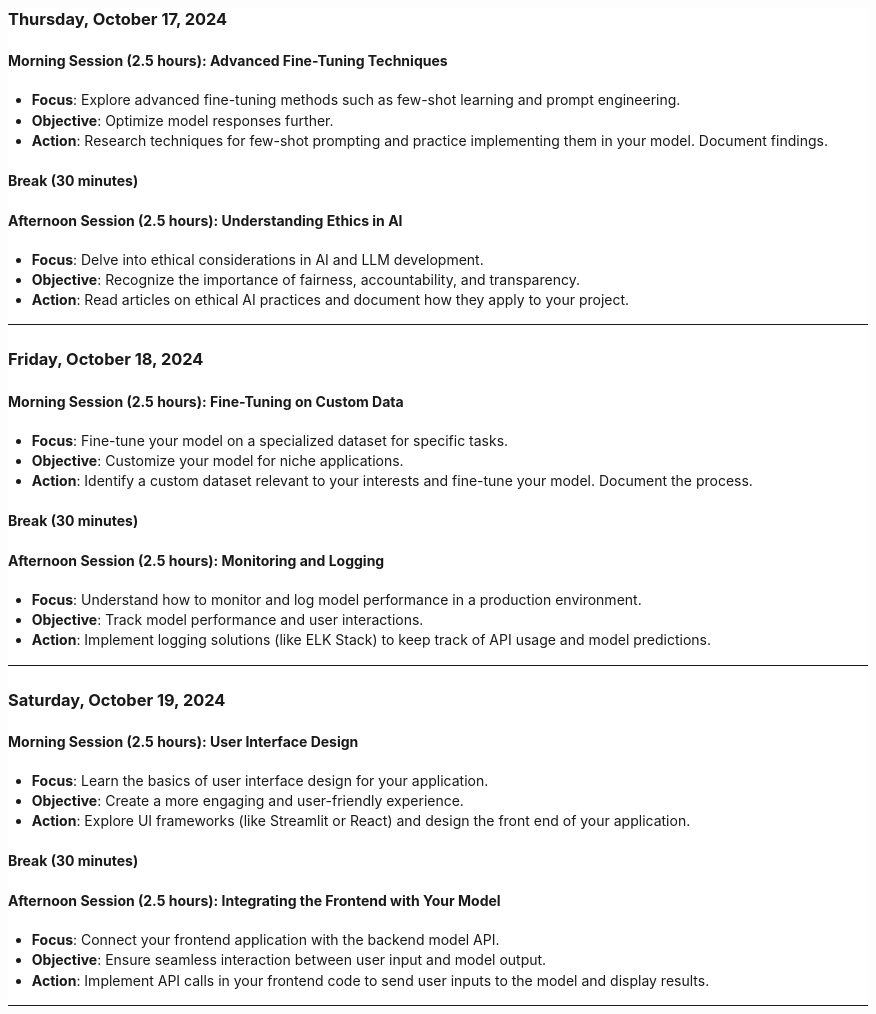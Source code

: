 
### **Thursday, October 17, 2024**

#### **Morning Session (2.5 hours): Advanced Fine-Tuning Techniques**  
- **Focus**: Explore advanced fine-tuning methods such as few-shot learning and prompt engineering.  
- **Objective**: Optimize model responses further.  
- **Action**: Research techniques for few-shot prompting and practice implementing them in your model. Document findings.

#### **Break (30 minutes)**

#### **Afternoon Session (2.5 hours): Understanding Ethics in AI**  
- **Focus**: Delve into ethical considerations in AI and LLM development.  
- **Objective**: Recognize the importance of fairness, accountability, and transparency.  
- **Action**: Read articles on ethical AI practices and document how they apply to your project.

---

### **Friday, October 18, 2024**

#### **Morning Session (2.5 hours): Fine-Tuning on Custom Data**  
- **Focus**: Fine-tune your model on a specialized dataset for specific tasks.  
- **Objective**: Customize your model for niche applications.  
- **Action**: Identify a custom dataset relevant to your interests and fine-tune your model. Document the process.

#### **Break (30 minutes)**

#### **Afternoon Session (2.5 hours): Monitoring and Logging**  
- **Focus**: Understand how to monitor and log model performance in a production environment.  
- **Objective**: Track model performance and user interactions.  
- **Action**: Implement logging solutions (like ELK Stack) to keep track of API usage and model predictions.

---

### **Saturday, October 19, 2024**

#### **Morning Session (2.5 hours): User Interface Design**  
- **Focus**: Learn the basics of user interface design for your application.  
- **Objective**: Create a more engaging and user-friendly experience.  
- **Action**: Explore UI frameworks (like Streamlit or React) and design the front end of your application.

#### **Break (30 minutes)**

#### **Afternoon Session (2.5 hours): Integrating the Frontend with Your Model**  
- **Focus**: Connect your frontend application with the backend model API.  
- **Objective**: Ensure seamless interaction between user input and model output.  
- **Action**: Implement API calls in your frontend code to send user inputs to the model and display results.

---